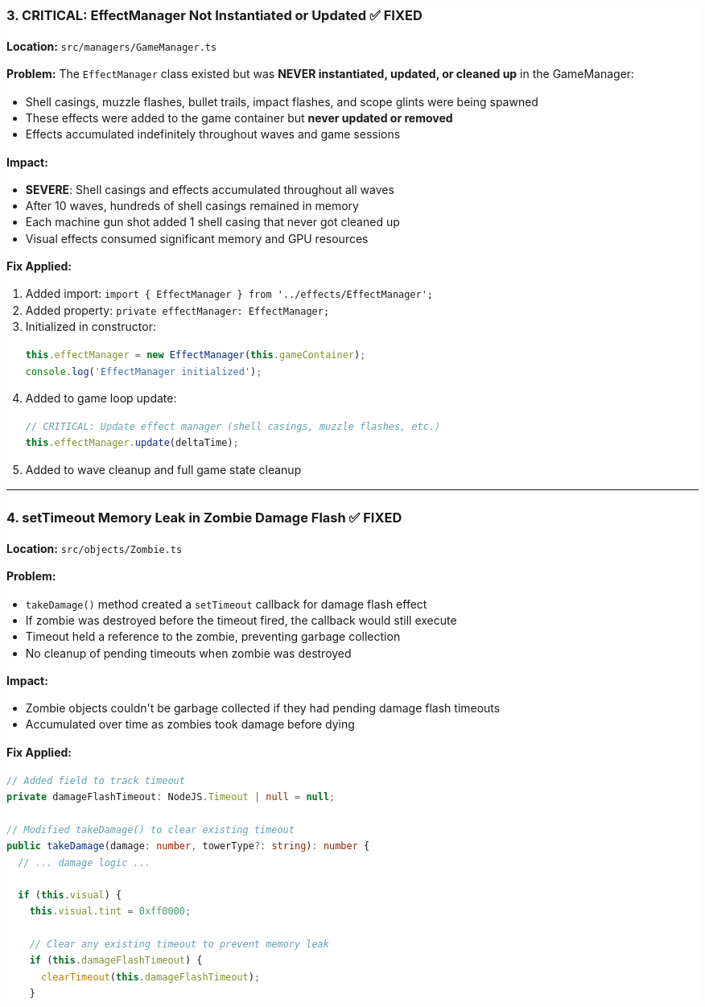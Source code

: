 ### 3. CRITICAL: EffectManager Not Instantiated or Updated ✅ FIXED

**Location:** `src/managers/GameManager.ts`

**Problem:**
The `EffectManager` class existed but was **NEVER instantiated, updated, or cleaned up** in the GameManager:
- Shell casings, muzzle flashes, bullet trails, impact flashes, and scope glints were being spawned
- These effects were added to the game container but **never updated or removed**
- Effects accumulated indefinitely throughout waves and game sessions

**Impact:**
- **SEVERE**: Shell casings and effects accumulated throughout all waves
- After 10 waves, hundreds of shell casings remained in memory
- Each machine gun shot added 1 shell casing that never got cleaned up
- Visual effects consumed significant memory and GPU resources

**Fix Applied:**

1. Added import: `import { EffectManager } from '../effects/EffectManager';`
2. Added property: `private effectManager: EffectManager;`
3. Initialized in constructor:
   ```typescript
   this.effectManager = new EffectManager(this.gameContainer);
   console.log('EffectManager initialized');
   ```
4. Added to game loop update:
   ```typescript
   // CRITICAL: Update effect manager (shell casings, muzzle flashes, etc.)
   this.effectManager.update(deltaTime);
   ```
5. Added to wave cleanup and full game state cleanup

---

### 4. setTimeout Memory Leak in Zombie Damage Flash ✅ FIXED

**Location:** `src/objects/Zombie.ts`

**Problem:**
- `takeDamage()` method created a `setTimeout` callback for damage flash effect
- If zombie was destroyed before the timeout fired, the callback would still execute
- Timeout held a reference to the zombie, preventing garbage collection
- No cleanup of pending timeouts when zombie was destroyed

**Impact:**
- Zombie objects couldn't be garbage collected if they had pending damage flash timeouts
- Accumulated over time as zombies took damage before dying

**Fix Applied:**

```typescript
// Added field to track timeout
private damageFlashTimeout: NodeJS.Timeout | null = null;

// Modified takeDamage() to clear existing timeout
public takeDamage(damage: number, towerType?: string): number {
  // ... damage logic ...

  if (this.visual) {
    this.visual.tint = 0xff0000;

    // Clear any existing timeout to prevent memory leak
    if (this.damageFlashTimeout) {
      clearTimeout(this.damageFlashTimeout);
    }
```